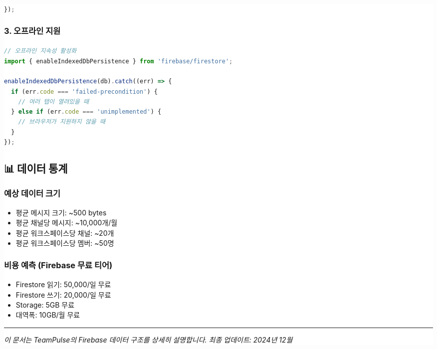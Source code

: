 ```javascript
});
```

### 3. 오프라인 지원
```javascript
// 오프라인 지속성 활성화
import { enableIndexedDbPersistence } from 'firebase/firestore';

enableIndexedDbPersistence(db).catch((err) => {
  if (err.code === 'failed-precondition') {
    // 여러 탭이 열려있을 때
  } else if (err.code === 'unimplemented') {
    // 브라우저가 지원하지 않을 때
  }
});
```

## 📊 데이터 통계

### 예상 데이터 크기
- 평균 메시지 크기: ~500 bytes
- 평균 채널당 메시지: ~10,000개/월
- 평균 워크스페이스당 채널: ~20개
- 평균 워크스페이스당 멤버: ~50명

### 비용 예측 (Firebase 무료 티어)
- Firestore 읽기: 50,000/일 무료
- Firestore 쓰기: 20,000/일 무료
- Storage: 5GB 무료
- 대역폭: 10GB/월 무료

---

*이 문서는 TeamPulse의 Firebase 데이터 구조를 상세히 설명합니다.*
*최종 업데이트: 2024년 12월*